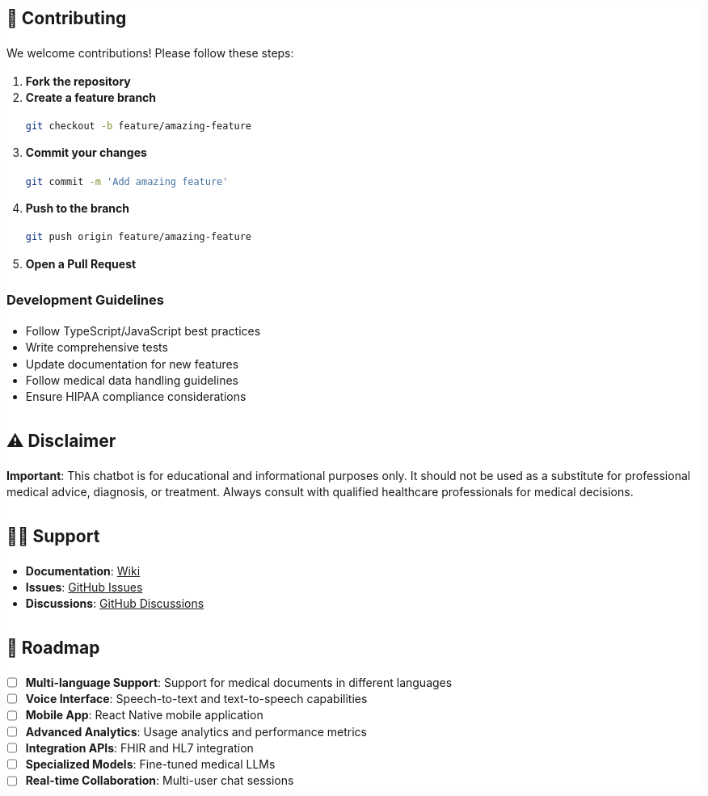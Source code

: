## 🤝 Contributing

We welcome contributions! Please follow these steps:

1. **Fork the repository**
2. **Create a feature branch**
   ```bash
   git checkout -b feature/amazing-feature
   ```
3. **Commit your changes**
   ```bash
   git commit -m 'Add amazing feature'
   ```
4. **Push to the branch**
   ```bash
   git push origin feature/amazing-feature
   ```
5. **Open a Pull Request**

### Development Guidelines

- Follow TypeScript/JavaScript best practices
- Write comprehensive tests
- Update documentation for new features
- Follow medical data handling guidelines
- Ensure HIPAA compliance considerations

## ⚠️ Disclaimer

**Important**: This chatbot is for educational and informational purposes only.
It should not be used as a substitute for professional medical advice,
diagnosis, or treatment. Always consult with qualified healthcare professionals
for medical decisions.

## 🙋‍♂️ Support

- **Documentation**:
  [Wiki](https://github.com/yourusername/medical-ai-chatbot/wiki)
- **Issues**:
  [GitHub Issues](https://github.com/yourusername/medical-ai-chatbot/issues)
- **Discussions**:
  [GitHub Discussions](https://github.com/yourusername/medical-ai-chatbot/discussions)

## 🔮 Roadmap

- [ ] **Multi-language Support**: Support for medical documents in different
      languages
- [ ] **Voice Interface**: Speech-to-text and text-to-speech capabilities
- [ ] **Mobile App**: React Native mobile application
- [ ] **Advanced Analytics**: Usage analytics and performance metrics
- [ ] **Integration APIs**: FHIR and HL7 integration
- [ ] **Specialized Models**: Fine-tuned medical LLMs
- [ ] **Real-time Collaboration**: Multi-user chat sessions
